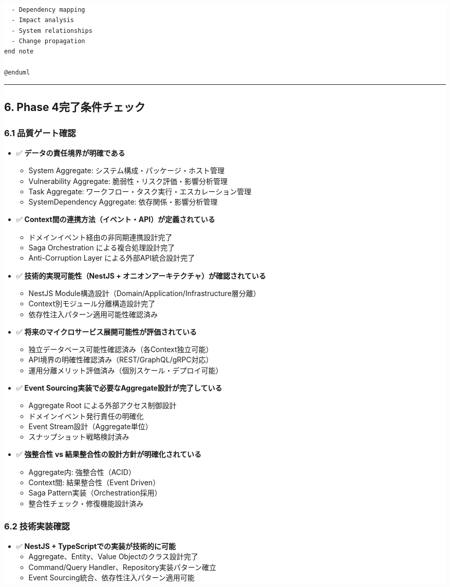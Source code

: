 ```plantuml
  - Dependency mapping
  - Impact analysis
  - System relationships
  - Change propagation
end note

@enduml
```

---

## 6. Phase 4完了条件チェック

### 6.1 品質ゲート確認

- ✅ **データの責任境界が明確である**
  - System Aggregate: システム構成・パッケージ・ホスト管理
  - Vulnerability Aggregate: 脆弱性・リスク評価・影響分析管理
  - Task Aggregate: ワークフロー・タスク実行・エスカレーション管理
  - SystemDependency Aggregate: 依存関係・影響分析管理

- ✅ **Context間の連携方法（イベント・API）が定義されている**
  - ドメインイベント経由の非同期連携設計完了
  - Saga Orchestration による複合処理設計完了
  - Anti-Corruption Layer による外部API統合設計完了

- ✅ **技術的実現可能性（NestJS + オニオンアーキテクチャ）が確認されている**
  - NestJS Module構造設計（Domain/Application/Infrastructure層分離）
  - Context別モジュール分離構造設計完了
  - 依存性注入パターン適用可能性確認済み

- ✅ **将来のマイクロサービス展開可能性が評価されている**
  - 独立データベース可能性確認済み（各Context独立可能）
  - API境界の明確性確認済み（REST/GraphQL/gRPC対応）
  - 運用分離メリット評価済み（個別スケール・デプロイ可能）

- ✅ **Event Sourcing実装で必要なAggregate設計が完了している**
  - Aggregate Root による外部アクセス制御設計
  - ドメインイベント発行責任の明確化
  - Event Stream設計（Aggregate単位）
  - スナップショット戦略検討済み

- ✅ **強整合性 vs 結果整合性の設計方針が明確化されている**
  - Aggregate内: 強整合性（ACID）
  - Context間: 結果整合性（Event Driven）
  - Saga Pattern実装（Orchestration採用）
  - 整合性チェック・修復機能設計済み

### 6.2 技術実装確認

- ✅ **NestJS + TypeScriptでの実装が技術的に可能**
  - Aggregate、Entity、Value Objectのクラス設計完了
  - Command/Query Handler、Repository実装パターン確立
  - Event Sourcing統合、依存性注入パターン適用可能
